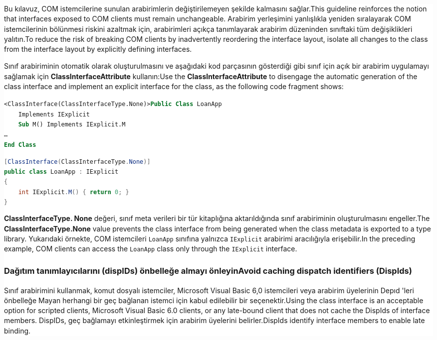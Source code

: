 <span data-ttu-id="b3e36-180">Bu kılavuz, COM istemcilerine sunulan arabirimlerin değiştirilemeyen şekilde kalmasını sağlar.</span><span class="sxs-lookup"><span data-stu-id="b3e36-180">This guideline reinforces the notion that interfaces exposed to COM clients must remain unchangeable.</span></span> <span data-ttu-id="b3e36-181">Arabirim yerleşimini yanlışlıkla yeniden sıralayarak COM istemcilerinin bölünmesi riskini azaltmak için, arabirimleri açıkça tanımlayarak arabirim düzeninden sınıftaki tüm değişiklikleri yalıtın.</span><span class="sxs-lookup"><span data-stu-id="b3e36-181">To reduce the risk of breaking COM clients by inadvertently reordering the interface layout, isolate all changes to the class from the interface layout by explicitly defining interfaces.</span></span>

<span data-ttu-id="b3e36-182">Sınıf arabiriminin otomatik olarak oluşturulmasını ve aşağıdaki kod parçasının gösterdiği gibi sınıf için açık bir arabirim uygulamayı sağlamak için **ClassInterfaceAttribute** kullanın:</span><span class="sxs-lookup"><span data-stu-id="b3e36-182">Use the **ClassInterfaceAttribute** to disengage the automatic generation of the class interface and implement an explicit interface for the class, as the following code fragment shows:</span></span>

```vb
<ClassInterface(ClassInterfaceType.None)>Public Class LoanApp
    Implements IExplicit
    Sub M() Implements IExplicit.M
…
End Class
```

```csharp
[ClassInterface(ClassInterfaceType.None)]
public class LoanApp : IExplicit
{
    int IExplicit.M() { return 0; }
}
```

<span data-ttu-id="b3e36-183">**ClassInterfaceType. None** değeri, sınıf meta verileri bir tür kitaplığına aktarıldığında sınıf arabiriminin oluşturulmasını engeller.</span><span class="sxs-lookup"><span data-stu-id="b3e36-183">The **ClassInterfaceType.None** value prevents the class interface from being generated when the class metadata is exported to a type library.</span></span> <span data-ttu-id="b3e36-184">Yukarıdaki örnekte, COM istemcileri `LoanApp` sınıfına yalnızca `IExplicit` arabirimi aracılığıyla erişebilir.</span><span class="sxs-lookup"><span data-stu-id="b3e36-184">In the preceding example, COM clients can access the `LoanApp` class only through the `IExplicit` interface.</span></span>

### <a name="avoid-caching-dispatch-identifiers-dispids"></a><span data-ttu-id="b3e36-185">Dağıtım tanımlayıcılarını (dispIDs) önbelleğe almayı önleyin</span><span class="sxs-lookup"><span data-stu-id="b3e36-185">Avoid caching dispatch identifiers (DispIds)</span></span>

<span data-ttu-id="b3e36-186">Sınıf arabirimini kullanmak, komut dosyalı istemciler, Microsoft Visual Basic 6,0 istemcileri veya arabirim üyelerinin Depıd 'leri önbelleğe Mayan herhangi bir geç bağlanan istemci için kabul edilebilir bir seçenektir.</span><span class="sxs-lookup"><span data-stu-id="b3e36-186">Using the class interface is an acceptable option for scripted clients, Microsoft Visual Basic 6.0 clients, or any late-bound client that does not cache the DispIds of interface members.</span></span> <span data-ttu-id="b3e36-187">DispIDs, geç bağlamayı etkinleştirmek için arabirim üyelerini belirler.</span><span class="sxs-lookup"><span data-stu-id="b3e36-187">DispIds identify interface members to enable late binding.</span></span>
